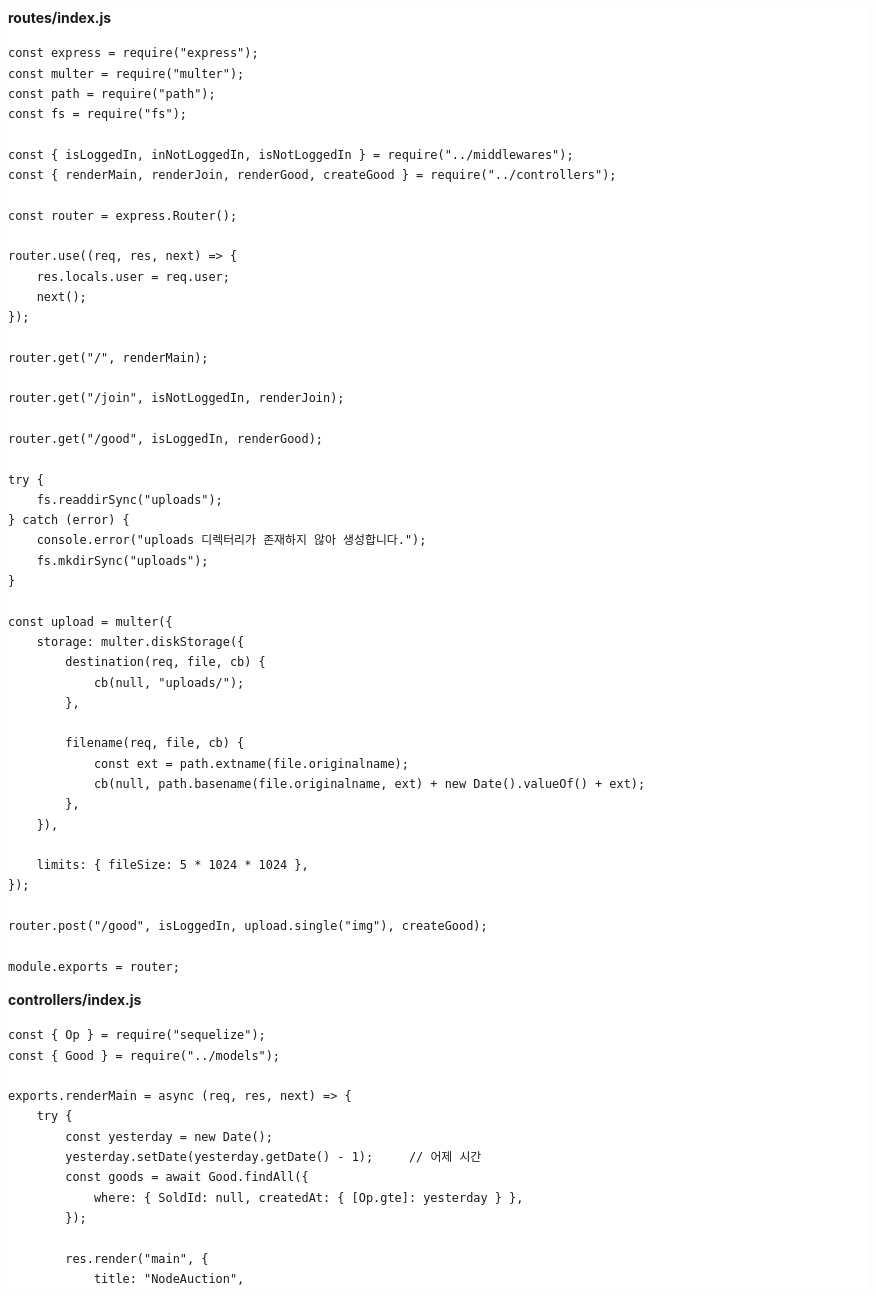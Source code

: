 **routes/index.js**
```
const express = require("express");
const multer = require("multer");
const path = require("path");
const fs = require("fs");

const { isLoggedIn, inNotLoggedIn, isNotLoggedIn } = require("../middlewares");
const { renderMain, renderJoin, renderGood, createGood } = require("../controllers");

const router = express.Router();

router.use((req, res, next) => {
    res.locals.user = req.user;
    next();
});

router.get("/", renderMain);

router.get("/join", isNotLoggedIn, renderJoin);

router.get("/good", isLoggedIn, renderGood);

try {
    fs.readdirSync("uploads");
} catch (error) {
    console.error("uploads 디렉터리가 존재하지 않아 생성합니다.");
    fs.mkdirSync("uploads");
}

const upload = multer({
    storage: multer.diskStorage({
        destination(req, file, cb) {
            cb(null, "uploads/");
        },

        filename(req, file, cb) {
            const ext = path.extname(file.originalname);
            cb(null, path.basename(file.originalname, ext) + new Date().valueOf() + ext);
        },
    }),

    limits: { fileSize: 5 * 1024 * 1024 },
});

router.post("/good", isLoggedIn, upload.single("img"), createGood);

module.exports = router;
```

**controllers/index.js**
```
const { Op } = require("sequelize");
const { Good } = require("../models");

exports.renderMain = async (req, res, next) => {
    try {
        const yesterday = new Date();
        yesterday.setDate(yesterday.getDate() - 1);     // 어제 시간
        const goods = await Good.findAll({
            where: { SoldId: null, createdAt: { [Op.gte]: yesterday } },
        });

        res.render("main", {
            title: "NodeAuction",
```